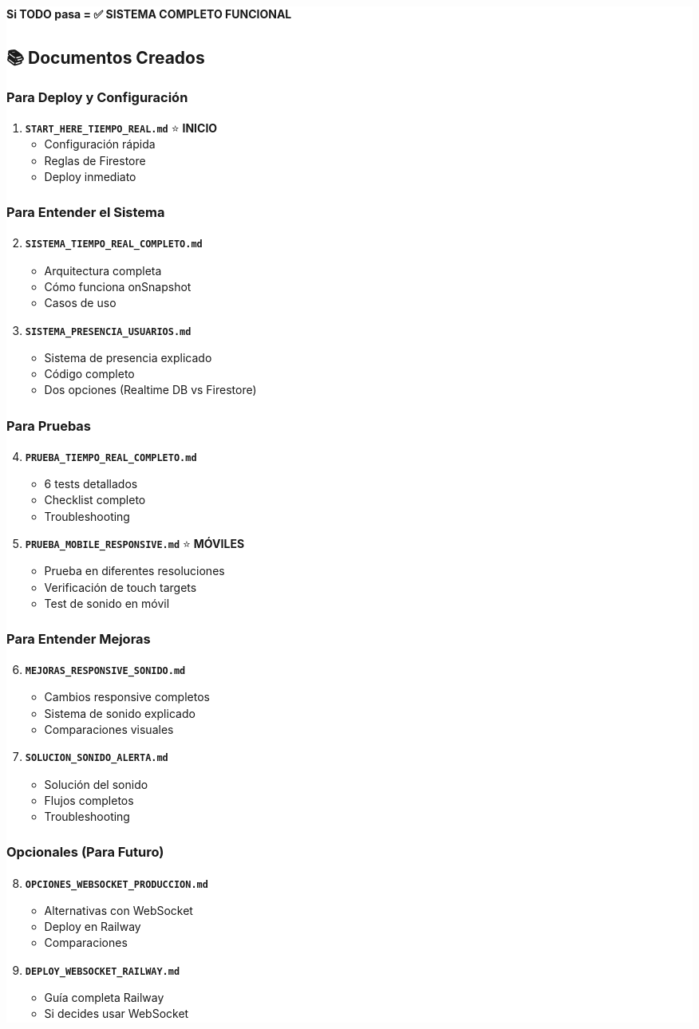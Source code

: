 **Si TODO pasa = ✅ SISTEMA COMPLETO FUNCIONAL**

## 📚 Documentos Creados

### Para Deploy y Configuración
1. **`START_HERE_TIEMPO_REAL.md`** ⭐ **INICIO**
   - Configuración rápida
   - Reglas de Firestore
   - Deploy inmediato

### Para Entender el Sistema
2. **`SISTEMA_TIEMPO_REAL_COMPLETO.md`**
   - Arquitectura completa
   - Cómo funciona onSnapshot
   - Casos de uso

3. **`SISTEMA_PRESENCIA_USUARIOS.md`**
   - Sistema de presencia explicado
   - Código completo
   - Dos opciones (Realtime DB vs Firestore)

### Para Pruebas
4. **`PRUEBA_TIEMPO_REAL_COMPLETO.md`**
   - 6 tests detallados
   - Checklist completo
   - Troubleshooting

5. **`PRUEBA_MOBILE_RESPONSIVE.md`** ⭐ **MÓVILES**
   - Prueba en diferentes resoluciones
   - Verificación de touch targets
   - Test de sonido en móvil

### Para Entender Mejoras
6. **`MEJORAS_RESPONSIVE_SONIDO.md`**
   - Cambios responsive completos
   - Sistema de sonido explicado
   - Comparaciones visuales

7. **`SOLUCION_SONIDO_ALERTA.md`**
   - Solución del sonido
   - Flujos completos
   - Troubleshooting

### Opcionales (Para Futuro)
8. **`OPCIONES_WEBSOCKET_PRODUCCION.md`**
   - Alternativas con WebSocket
   - Deploy en Railway
   - Comparaciones

9. **`DEPLOY_WEBSOCKET_RAILWAY.md`**
   - Guía completa Railway
   - Si decides usar WebSocket
